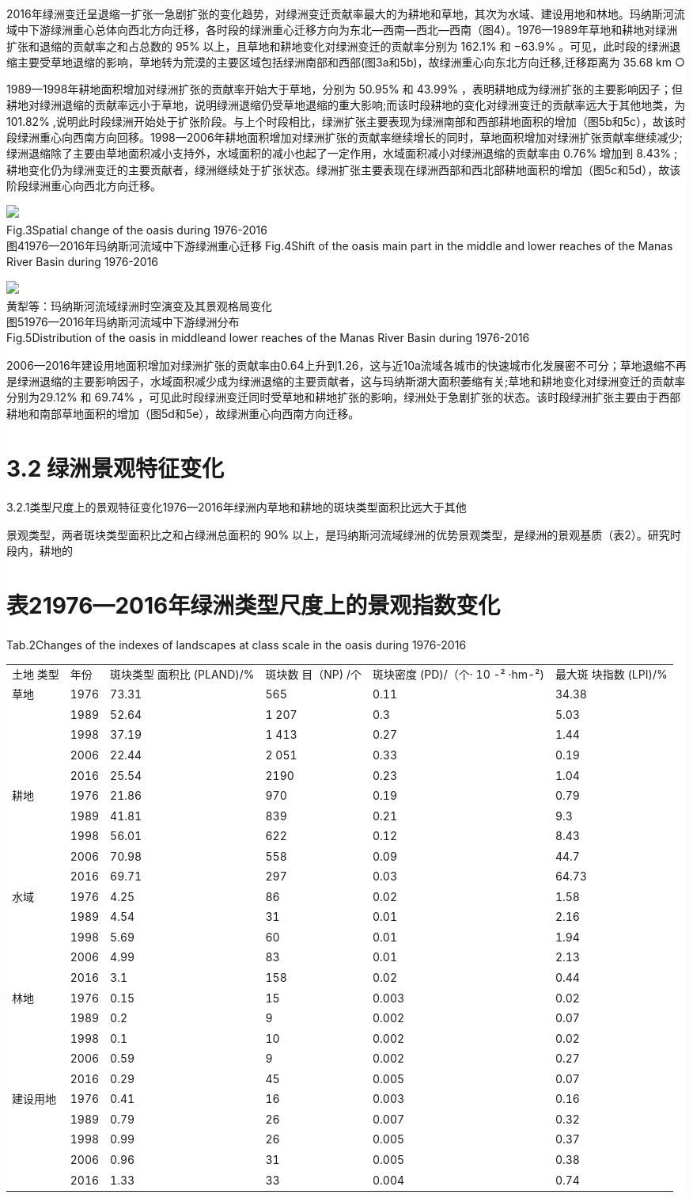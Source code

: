 2016年绿洲变迁呈退缩一扩张一急剧扩张的变化趋势，对绿洲变迁贡献率最大的为耕地和草地，其次为水域、建设用地和林地。玛纳斯河流域中下游绿洲重心总体向西北方向迁移，各时段的绿洲重心迁移方向为东北—西南—西北—西南（图4）。1976—1989年草地和耕地对绿洲扩张和退缩的贡献率之和占总数的 $9 5 \%$ 以上，且草地和耕地变化对绿洲变迁的贡献率分别为 $1 6 2 . 1 \%$ 和 $- 6 3 . 9 \%$ 。可见，此时段的绿洲退缩主要受草地退缩的影响，草地转为荒漠的主要区域包括绿洲南部和西部(图3a和5b)，故绿洲重心向东北方向迁移,迁移距离为 $3 5 . 6 8 ~ \mathrm { k m }$ ○

1989—1998年耕地面积增加对绿洲扩张的贡献率开始大于草地，分别为 $5 0 . 9 5 \%$ 和 $4 3 . 9 9 \%$ ，表明耕地成为绿洲扩张的主要影响因子；但耕地对绿洲退缩的贡献率远小于草地，说明绿洲退缩仍受草地退缩的重大影响;而该时段耕地的变化对绿洲变迁的贡献率远大于其他地类，为 $1 0 1 . 8 2 \%$ ,说明此时段绿洲开始处于扩张阶段。与上个时段相比，绿洲扩张主要表现为绿洲南部和西部耕地面积的增加（图5b和5c），故该时段绿洲重心向西南方向回移。1998一2006年耕地面积增加对绿洲扩张的贡献率继续增长的同时，草地面积增加对绿洲扩张贡献率继续减少;绿洲退缩除了主要由草地面积减小支持外，水域面积的减小也起了一定作用，水域面积减小对绿洲退缩的贡献率由 $0 . 7 6 \%$ 增加到 $8 . 4 3 \%$ ;耕地变化仍为绿洲变迁的主要贡献者，绿洲继续处于扩张状态。绿洲扩张主要表现在绿洲西部和西北部耕地面积的增加（图5c和5d），故该阶段绿洲重心向西北方向迁移。

![](images/72b8aa9523929fae5c9cf8b56fa455840d747a5d21e9f5342632cdf518e21aef.jpg)  
Fig.3Spatial change of the oasis during 1976-2016   
图41976—2016年玛纳斯河流域中下游绿洲重心迁移 Fig.4Shift of the oasis main part in the middle and lower reaches of the Manas River Basin during 1976-2016

![](images/0968bd2f3fac60bca6377db94a5ed28d324e5ca075b5b9580e4991dd9955decd.jpg)  
黄犁等：玛纳斯河流域绿洲时空演变及其景观格局变化  
图51976—2016年玛纳斯河流域中下游绿洲分布  
Fig.5Distribution of the oasis in middleand lower reaches of the Manas River Basin during 1976-2016

2006—2016年建设用地面积增加对绿洲扩张的贡献率由0.64上升到1.26，这与近10a流域各城市的快速城市化发展密不可分；草地退缩不再是绿洲退缩的主要影响因子，水域面积减少成为绿洲退缩的主要贡献者，这与玛纳斯湖大面积萎缩有关;草地和耕地变化对绿洲变迁的贡献率分别为$2 9 . 1 2 \%$ 和 $6 9 . 7 4 \%$ ，可见此时段绿洲变迁同时受草地和耕地扩张的影响，绿洲处于急剧扩张的状态。该时段绿洲扩张主要由于西部耕地和南部草地面积的增加（图5d和5e），故绿洲重心向西南方向迁移。

# 3.2 绿洲景观特征变化

3.2.1类型尺度上的景观特征变化1976—2016年绿洲内草地和耕地的斑块类型面积比远大于其他

景观类型，两者斑块类型面积比之和占绿洲总面积的 $9 0 \%$ 以上，是玛纳斯河流域绿洲的优势景观类型，是绿洲的景观基质（表2）。研究时段内，耕地的

# 表21976—2016年绿洲类型尺度上的景观指数变化

Tab.2Changes of the indexes of landscapes at class scale in the oasis during 1976-2016   

<html><body><table><tr><td>土地 类型</td><td>年份</td><td>斑块类型 面积比 (PLAND)/%</td><td>斑块数 目（NP) /个</td><td>斑块密度 (PD)/（个· 10 -² ·hm-²)</td><td>最大斑 块指数 (LPI)/%</td></tr><tr><td>草地</td><td>1976</td><td>73.31</td><td>565</td><td>0.11</td><td>34.38</td></tr><tr><td></td><td>1989</td><td>52.64</td><td>1 207</td><td>0.3</td><td>5.03</td></tr><tr><td></td><td>1998</td><td>37.19</td><td>1 413</td><td>0.27</td><td>1.44</td></tr><tr><td></td><td>2006</td><td>22.44</td><td>2 051</td><td>0.33</td><td>0.19</td></tr><tr><td></td><td>2016</td><td>25.54</td><td>2190</td><td>0.23</td><td>1.04</td></tr><tr><td>耕地</td><td>1976</td><td>21.86</td><td>970</td><td>0.19</td><td>0.79</td></tr><tr><td></td><td>1989</td><td>41.81</td><td>839</td><td>0.21</td><td>9.3</td></tr><tr><td></td><td>1998</td><td>56.01</td><td>622</td><td>0.12</td><td>8.43</td></tr><tr><td></td><td>2006</td><td>70.98</td><td>558</td><td>0.09</td><td>44.7</td></tr><tr><td></td><td>2016</td><td>69.71</td><td>297</td><td>0.03</td><td>64.73</td></tr><tr><td>水域</td><td>1976</td><td>4.25</td><td>86</td><td>0.02</td><td>1.58</td></tr><tr><td></td><td>1989</td><td>4.54</td><td>31</td><td>0.01</td><td>2.16</td></tr><tr><td></td><td>1998</td><td>5.69</td><td>60</td><td>0.01</td><td>1.94</td></tr><tr><td></td><td>2006</td><td>4.99</td><td>83</td><td>0.01</td><td>2.13</td></tr><tr><td></td><td>2016</td><td>3.1</td><td>158</td><td>0.02</td><td>0.44</td></tr><tr><td>林地</td><td>1976</td><td>0.15</td><td>15</td><td>0.003</td><td>0.02</td></tr><tr><td></td><td>1989</td><td>0.2</td><td>9</td><td>0.002</td><td>0.07</td></tr><tr><td></td><td>1998</td><td>0.1</td><td>10</td><td>0.002</td><td>0.02</td></tr><tr><td></td><td>2006</td><td>0.59</td><td>9</td><td>0.002</td><td>0.27</td></tr><tr><td></td><td>2016</td><td>0.29</td><td>45</td><td>0.005</td><td>0.07</td></tr><tr><td>建设用地</td><td>1976</td><td>0.41</td><td>16</td><td>0.003</td><td>0.16</td></tr><tr><td></td><td>1989</td><td>0.79</td><td>26</td><td>0.007</td><td>0.32</td></tr><tr><td></td><td>1998</td><td>0.99</td><td>26</td><td>0.005</td><td>0.37</td></tr><tr><td></td><td>2006</td><td>0.96</td><td>31</td><td>0.005</td><td>0.38</td></tr><tr><td></td><td>2016</td><td>1.33</td><td>33</td><td>0.004</td><td>0.74</td></tr></table></body></html>
